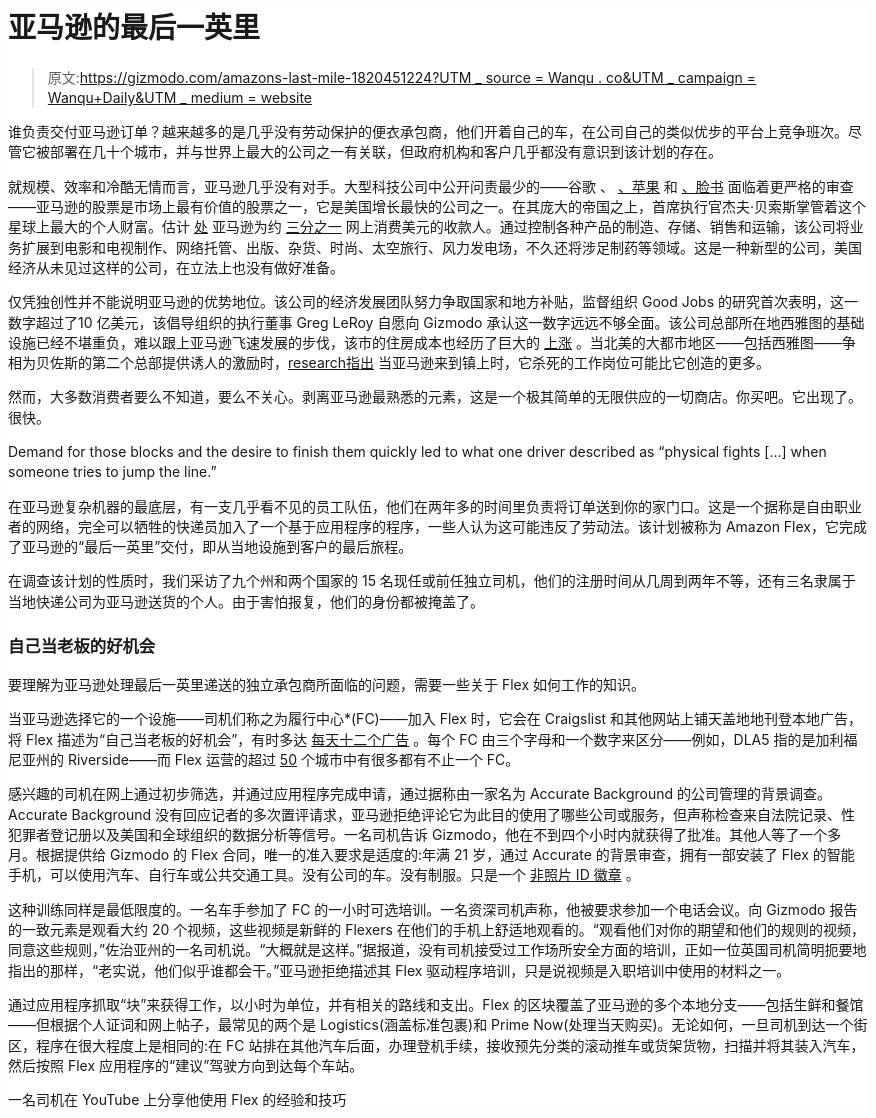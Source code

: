 # 亚马逊的最后一英里

> 原文:[https://gizmodo.com/amazons-last-mile-1820451224?UTM _ source = Wanqu . co&UTM _ campaign = Wanqu+Daily&UTM _ medium = website](https://gizmodo.com/amazons-last-mile-1820451224?utm_source=wanqu.co&utm_campaign=Wanqu+Daily&utm_medium=website)

谁负责交付亚马逊订单？越来越多的是几乎没有劳动保护的便衣承包商，他们开着自己的车，在公司自己的类似优步的平台上竞争班次。尽管它被部署在几十个城市，并与世界上最大的公司之一有关联，但政府机构和客户几乎都没有意识到该计划的存在。

就规模、效率和冷酷无情而言，亚马逊几乎没有对手。大型科技公司中公开问责最少的——谷歌 、 [、苹果](https://gizmodo.com/a-peek-inside-the-controversial-factory-that-builds-you-5886484) 和 [、脸书](https://gizmodo.com/former-facebook-workers-we-routinely-suppressed-conser-1775461006) 面临着更严格的审查——亚马逊的股票是市场上最有价值的股票之一，它是美国增长最快的公司之一。在其庞大的帝国之上，首席执行官杰夫·贝索斯掌管着这个星球上最大的个人财富。估计 [处](https://ilsr.org/amazon-stranglehold/) 亚马逊为约 [三分之一](http://www.businessinsider.com/amazon-accounts-for-43-of-us-online-retail-sales-2017-2) 网上消费美元的收款人。通过控制各种产品的制造、存储、销售和运输，该公司将业务扩展到电影和电视制作、网络托管、出版、杂货、时尚、太空旅行、风力发电场，不久还将涉足制药等领域。这是一种新型的公司，美国经济从未见过这样的公司，在立法上也没有做好准备。

仅凭独创性并不能说明亚马逊的优势地位。该公司的经济发展团队努力争取国家和地方补贴，监督组织 Good Jobs 的研究首次表明，这一数字超过了10 亿美元，该倡导组织的执行董事 Greg LeRoy 自愿向 Gizmodo 承认这一数字远远不够全面。该公司总部所在地西雅图的基础设施已经不堪重负，难以跟上亚马逊飞速发展的步伐，该市的住房成本也经历了巨大的 [上涨](https://www.politico.com/magazine/story/2017/10/19/amazon-headquarters-seattle-215725) 。当北美的大都市地区——包括西雅图——争相为贝佐斯的第二个总部提供诱人的激励时，[research](https://ilsr.org/wp-content/uploads/2016/11/ILSR_AmazonReport_final.pdf)[指出](https://ilsr.org/amazon-stranglehold/) 当亚马逊来到镇上时，它杀死的工作岗位可能比它创造的更多。

然而，大多数消费者要么不知道，要么不关心。剥离亚马逊最熟悉的元素，这是一个极其简单的无限供应的一切商店。你买吧。它出现了。很快。

<aside class="o6p93a-0 iYEtQN">Demand for those blocks and the desire to finish them quickly led to what one driver described as “physical fights [...] when someone tries to jump the line.”</aside>

在亚马逊复杂机器的最底层，有一支几乎看不见的员工队伍，他们在两年多的时间里负责将订单送到你的家门口。这是一个据称是自由职业者的网络，完全可以牺牲的快递员加入了一个基于应用程序的程序，一些人认为这可能违反了劳动法。该计划被称为 Amazon Flex，它完成了亚马逊的“最后一英里”交付，即从当地设施到客户的最后旅程。

在调查该计划的性质时，我们采访了九个州和两个国家的 15 名现任或前任独立司机，他们的注册时间从几周到两年不等，还有三名隶属于当地快递公司为亚马逊送货的个人。由于害怕报复，他们的身份都被掩盖了。

### **自己当老板的好机会**

要理解为亚马逊处理最后一英里递送的独立承包商所面临的问题，需要一些关于 Flex 如何工作的知识。

当亚马逊选择它的一个设施——司机们称之为履行中心*(FC)——加入 Flex 时，它会在 Craigslist 和其他网站上铺天盖地地刊登本地广告，将 Flex 描述为“自己当老板的好机会”，有时多达 [每天十二个广告](http://archive.is/JqYD5) 。每个 FC 由三个字母和一个数字来区分——例如，DLA5 指的是加利福尼亚州的 Riverside——而 Flex 运营的超过 [50](https://flex.amazon.com/about?asc_campaign=kinjagizmodolink-20&asc_refurl=https://gizmodo.com/amazons-last-mile-1820451224&asc_source=&tag=kinjagizmodolink-20) 个城市中有很多都有不止一个 FC。

感兴趣的司机在网上通过初步筛选，并通过应用程序完成申请，通过据称由一家名为 Accurate Background 的公司管理的背景调查。Accurate Background 没有回应记者的多次置评请求，亚马逊拒绝评论它为此目的使用了哪些公司或服务，但声称检查来自法院记录、性犯罪者登记册以及美国和全球组织的数据分析等信号。一名司机告诉 Gizmodo，他在不到四个小时内就获得了批准。其他人等了一个多月。根据提供给 Gizmodo 的 Flex 合同，唯一的准入要求是适度的:年满 21 岁，通过 Accurate 的背景审查，拥有一部安装了 Flex 的智能手机，可以使用汽车、自行车或公共交通工具。没有公司的车。没有制服。只是一个 [非照片 ID 徽章](http://www.kansascity.com/news/local/article180929426.html) 。

这种训练同样是最低限度的。一名车手参加了 FC 的一小时可选培训。一名资深司机声称，他被要求参加一个电话会议。向 Gizmodo 报告的一致元素是观看大约 20 个视频，这些视频是新鲜的 Flexers 在他们的手机上舒适地观看的。“观看他们对你的期望和他们的规则的视频，同意这些规则，”佐治亚州的一名司机说。“大概就是这样。”据报道，没有司机接受过工作场所安全方面的培训，正如一位英国司机简明扼要地指出的那样，“老实说，他们似乎谁都会干。”亚马逊拒绝描述其 Flex 驱动程序培训，只是说视频是入职培训中使用的材料之一。

通过应用程序抓取“块”来获得工作，以小时为单位，并有相关的路线和支出。Flex 的区块覆盖了亚马逊的多个本地分支——包括生鲜和餐馆——但根据个人证词和网上帖子，最常见的两个是 Logistics(涵盖标准包裹)和 Prime Now(处理当天购买)。无论如何，一旦司机到达一个街区，程序在很大程度上是相同的:在 FC 站排在其他汽车后面，办理登机手续，接收预先分类的滚动推车或货架货物，扫描并将其装入汽车，然后按照 Flex 应用程序的“建议”驾驶方向到达每个车站。

一名司机在 YouTube 上分享他使用 Flex 的经验和技巧
